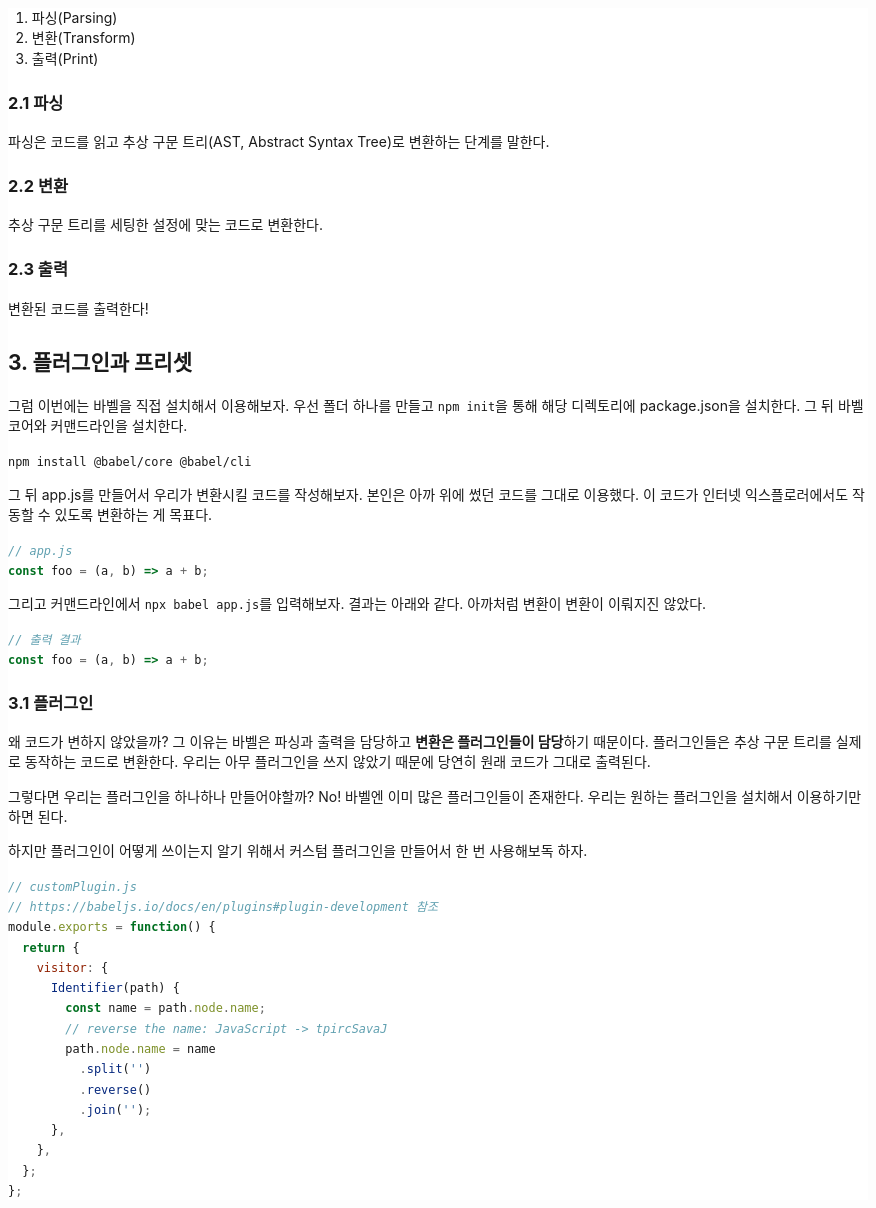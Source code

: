 1. 파싱(Parsing)
2. 변환(Transform)
3. 출력(Print)

### 2.1 파싱

파싱은 코드를 읽고 추상 구문 트리(AST, Abstract Syntax Tree)로 변환하는 단계를 말한다.

### 2.2 변환

추상 구문 트리를 세팅한 설정에 맞는 코드로 변환한다.

### 2.3 출력

변환된 코드를 출력한다!

## 3. 플러그인과 프리셋

그럼 이번에는 바벨을 직접 설치해서 이용해보자. 우선 폴더 하나를 만들고 `npm init`을 통해 해당 디렉토리에 package.json을 설치한다. 그 뒤 바벨 코어와 커맨드라인을 설치한다.

```bash
npm install @babel/core @babel/cli
```

그 뒤 app.js를 만들어서 우리가 변환시킬 코드를 작성해보자. 본인은 아까 위에 썼던 코드를 그대로 이용했다.
이 코드가 인터넷 익스플로러에서도 작동할 수 있도록 변환하는 게 목표다.

```javascript
// app.js
const foo = (a, b) => a + b;
```

그리고 커맨드라인에서 `npx babel app.js`를 입력해보자. 결과는 아래와 같다. 아까처럼 변환이 변환이 이뤄지진 않았다.

```javascript
// 출력 결과
const foo = (a, b) => a + b;
```

### 3.1 플러그인

왜 코드가 변하지 않았을까? 그 이유는 바벨은 파싱과 출력을 담당하고 **변환은 플러그인들이 담당**하기 때문이다. 플러그인들은 추상 구문 트리를 실제로 동작하는 코드로 변환한다. 우리는 아무 플러그인을 쓰지 않았기 때문에 당연히 원래 코드가 그대로 출력된다.

그렇다면 우리는 플러그인을 하나하나 만들어야할까? No! 바벨엔 이미 많은 플러그인들이 존재한다. 우리는 원하는 플러그인을 설치해서 이용하기만 하면 된다.

하지만 플러그인이 어떻게 쓰이는지 알기 위해서 커스텀 플러그인을 만들어서 한 번 사용해보독 하자.

```javascript
// customPlugin.js
// https://babeljs.io/docs/en/plugins#plugin-development 참조
module.exports = function() {
  return {
    visitor: {
      Identifier(path) {
        const name = path.node.name;
        // reverse the name: JavaScript -> tpircSavaJ
        path.node.name = name
          .split('')
          .reverse()
          .join('');
      },
    },
  };
};
```

